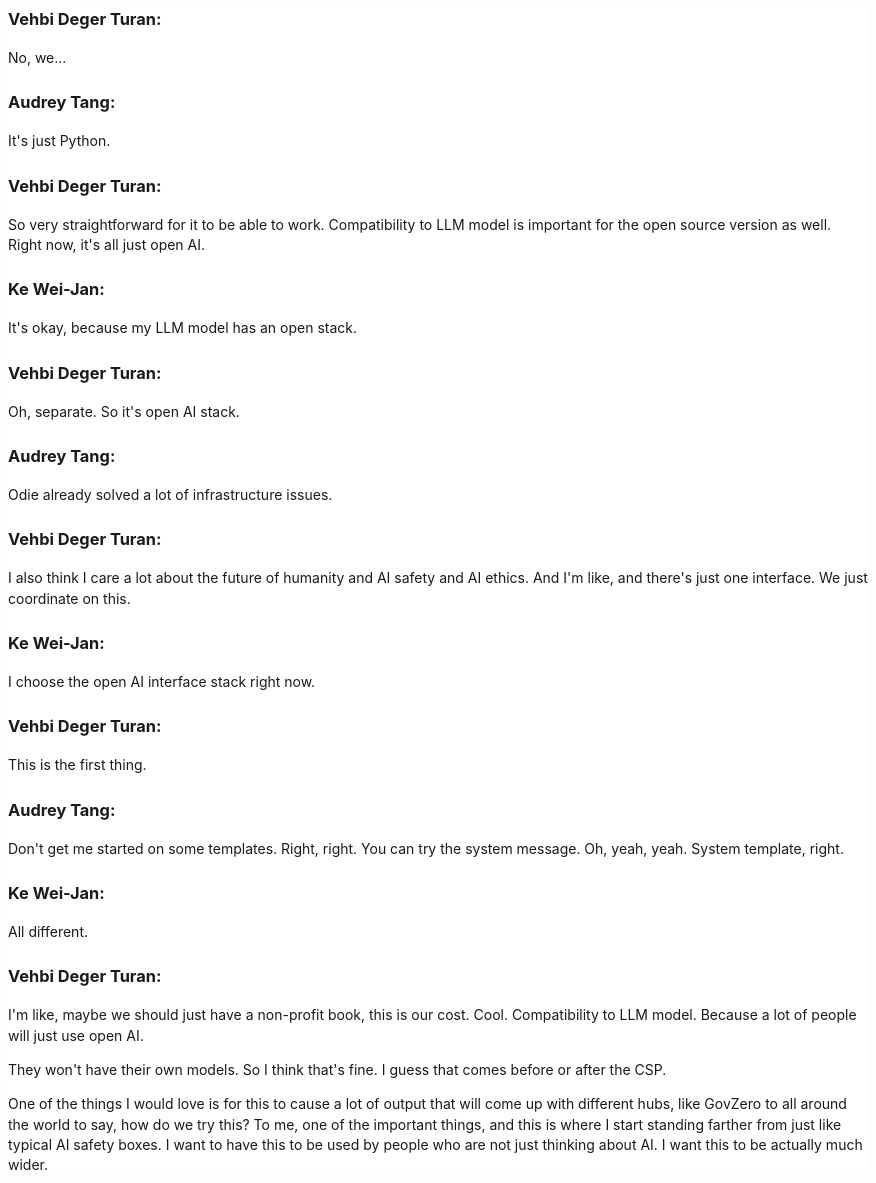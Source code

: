 ### Vehbi Deger Turan:
No, we...

### Audrey Tang:
It's just Python.

### Vehbi Deger Turan:
So very straightforward for it to be able to work. Compatibility to LLM model is important for the open source version as well. Right now, it's all just open AI.

### Ke Wei-Jan:
It's okay, because my LLM model has an open stack.

### Vehbi Deger Turan:
Oh, separate. So it's open AI stack.

### Audrey Tang:
Odie already solved a lot of infrastructure issues.

### Vehbi Deger Turan:
I also think I care a lot about the future of humanity and AI safety and AI ethics. And I'm like, and there's just one interface. We just coordinate on this.

### Ke Wei-Jan:
I choose the open AI interface stack right now.

### Vehbi Deger Turan:
This is the first thing.

### Audrey Tang:
Don't get me started on some templates. Right, right. You can try the system message. Oh, yeah, yeah. System template, right.

### Ke Wei-Jan:
All different.

### Vehbi Deger Turan:
I'm like, maybe we should just have a non-profit book, this is our cost. Cool. Compatibility to LLM model. Because a lot of people will just use open AI.

They won't have their own models. So I think that's fine. I guess that comes before or after the CSP.

One of the things I would love is for this to cause a lot of output that will come up with different hubs, like GovZero to all around the world to say, how do we try this? To me, one of the important things, and this is where I start standing farther from just like typical AI safety boxes. I want to have this to be used by people who are not just thinking about AI. I want this to be actually much wider.

